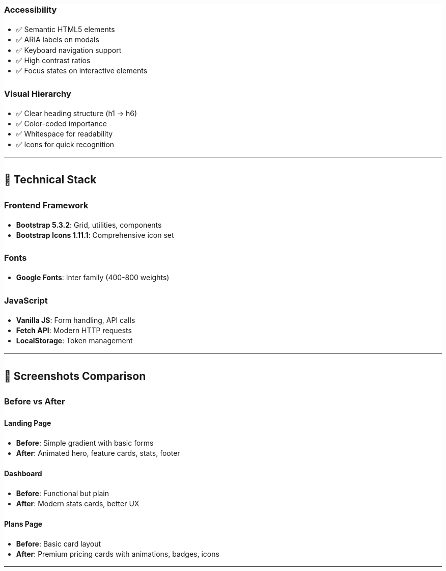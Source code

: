 ### Accessibility
- ✅ Semantic HTML5 elements
- ✅ ARIA labels on modals
- ✅ Keyboard navigation support
- ✅ High contrast ratios
- ✅ Focus states on interactive elements

### Visual Hierarchy
- ✅ Clear heading structure (h1 → h6)
- ✅ Color-coded importance
- ✅ Whitespace for readability
- ✅ Icons for quick recognition

---

## 🔧 Technical Stack

### Frontend Framework
- **Bootstrap 5.3.2**: Grid, utilities, components
- **Bootstrap Icons 1.11.1**: Comprehensive icon set

### Fonts
- **Google Fonts**: Inter family (400-800 weights)

### JavaScript
- **Vanilla JS**: Form handling, API calls
- **Fetch API**: Modern HTTP requests
- **LocalStorage**: Token management

---

## 📸 Screenshots Comparison

### Before vs After

#### Landing Page
- **Before**: Simple gradient with basic forms
- **After**: Animated hero, feature cards, stats, footer

#### Dashboard
- **Before**: Functional but plain
- **After**: Modern stats cards, better UX

#### Plans Page
- **Before**: Basic card layout
- **After**: Premium pricing cards with animations, badges, icons

---
